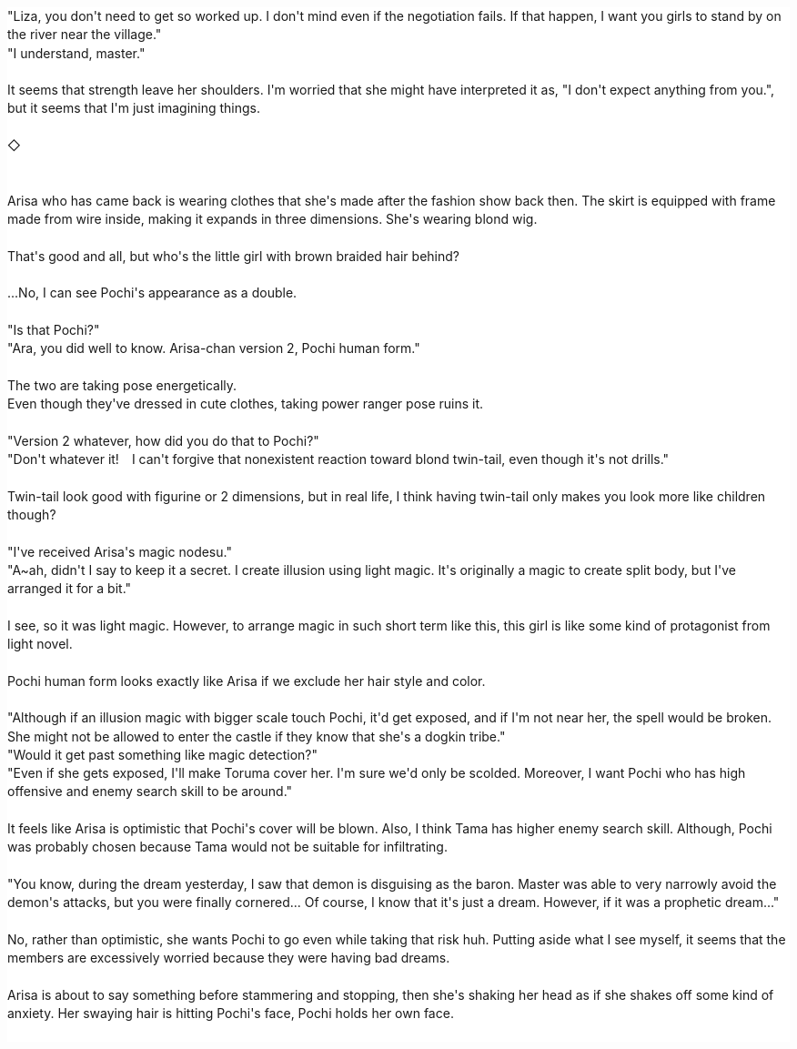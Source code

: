 "Liza, you don't need to get so worked up. I don't mind even if the negotiation fails. If that happen, I want you girls to stand by on the river near the village."<br/>
"I understand, master."<br/>
<br/>
It seems that strength leave her shoulders. I'm worried that she might have interpreted it as, "I don't expect anything from you.", but it seems that I'm just imagining things.<br/>
<br/>
◇<br/>
<br/>
<br/>
Arisa who has came back is wearing clothes that she's made after the fashion show back then. The skirt is equipped with frame made from wire inside, making it expands in three dimensions. She's wearing blond wig.<br/>
<br/>
That's good and all, but who's the little girl with brown braided hair behind?<br/>
<br/>
...No, I can see Pochi's appearance as a double.<br/>
<br/>
"Is that Pochi?"<br/>
"Ara, you did well to know. Arisa-chan version 2, Pochi human form."<br/>
<br/>
The two are taking pose energetically.<br/>
Even though they've dressed in cute clothes, taking power ranger pose ruins it.<br/>
<br/>
"Version 2 whatever, how did you do that to Pochi?"<br/>
"Don't whatever it!　I can't forgive that nonexistent reaction toward blond twin-tail, even though it's not drills."<br/>
<br/>
Twin-tail look good with figurine or 2 dimensions, but in real life, I think having twin-tail only makes you look more like children though?<br/>
<br/>
"I've received Arisa's magic nodesu."<br/>
"A~ah, didn't I say to keep it a secret. I create illusion using light magic. It's originally a magic to create split body, but I've arranged it for a bit."<br/>
<br/>
I see, so it was light magic. However, to arrange magic in such short term like this, this girl is like some kind of protagonist from light novel.<br/>
<br/>
Pochi human form looks exactly like Arisa if we exclude her hair style and color.<br/>
<br/>
"Although if an illusion magic with bigger scale touch Pochi, it'd get exposed, and if I'm not near her, the spell would be broken. She might not be allowed to enter the castle if they know that she's a dogkin tribe."<br/>
"Would it get past something like magic detection?"<br/>
"Even if she gets exposed, I'll make Toruma cover her. I'm sure we'd only be scolded. Moreover, I want Pochi who has high offensive and enemy search skill to be around."<br/>
<br/>
It feels like Arisa is optimistic that Pochi's cover will be blown. Also, I think Tama has higher enemy search skill. Although, Pochi was probably chosen because Tama would not be suitable for infiltrating.<br/>
<br/>
"You know, during the dream yesterday, I saw that demon is disguising as the baron. Master was able to very narrowly avoid the demon's attacks, but you were finally cornered... Of course, I know that it's just a dream. However, if it was a prophetic dream..."<br/>
<br/>
No, rather than optimistic, she wants Pochi to go even while taking that risk huh. Putting aside what I see myself, it seems that the members are excessively worried because they were having bad dreams.<br/>
<br/>
Arisa is about to say something before stammering and stopping, then she's shaking her head as if she shakes off some kind of anxiety. Her swaying hair is hitting Pochi's face, Pochi holds her own face.<br/>
<br/>